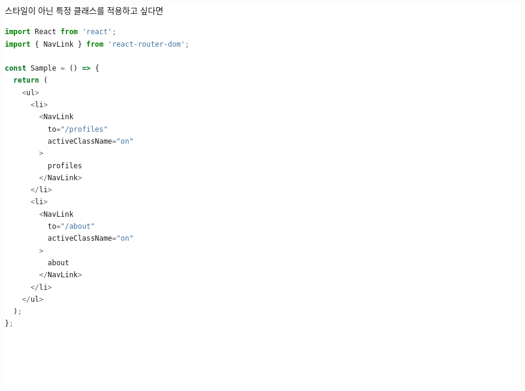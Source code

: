 스타일이 아닌 특정 클래스를 적용하고 싶다면

```javascript
import React from 'react';
import { NavLink } from 'react-router-dom';

const Sample = () => {
  return (
    <ul>
      <li>
        <NavLink
          to="/profiles"
          activeClassName="on"
        >
          profiles
        </NavLink>
      </li>
      <li>
        <NavLink
          to="/about"
          activeClassName="on"
        >
          about
        </NavLink>
      </li>
    </ul>
  );
};
```

<br>
<br>
<br>
<br>